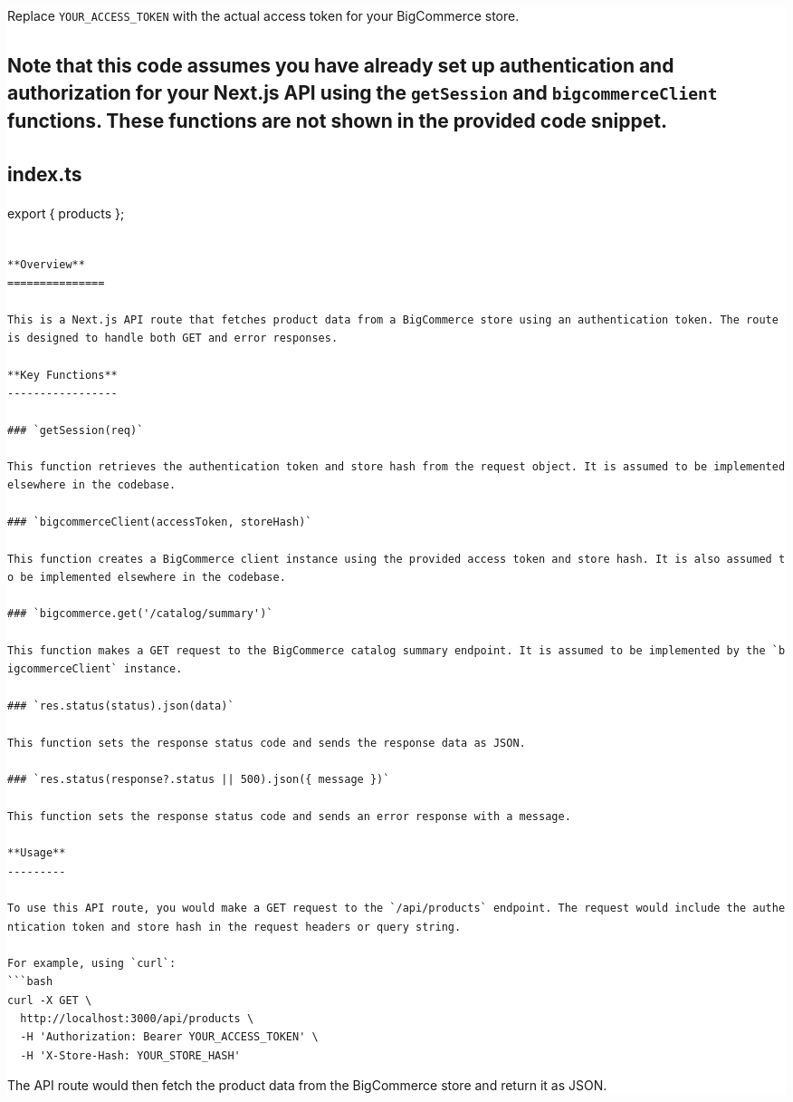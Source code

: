 Replace `YOUR_ACCESS_TOKEN` with the actual access token for your BigCommerce store.

Note that this code assumes you have already set up authentication and authorization for your Next.js API using the `getSession` and `bigcommerceClient` functions. These functions are not shown in the provided code snippet.
---

## index.ts

export { products };
```

**Overview**
===============

This is a Next.js API route that fetches product data from a BigCommerce store using an authentication token. The route is designed to handle both GET and error responses.

**Key Functions**
-----------------

### `getSession(req)`

This function retrieves the authentication token and store hash from the request object. It is assumed to be implemented elsewhere in the codebase.

### `bigcommerceClient(accessToken, storeHash)`

This function creates a BigCommerce client instance using the provided access token and store hash. It is also assumed to be implemented elsewhere in the codebase.

### `bigcommerce.get('/catalog/summary')`

This function makes a GET request to the BigCommerce catalog summary endpoint. It is assumed to be implemented by the `bigcommerceClient` instance.

### `res.status(status).json(data)`

This function sets the response status code and sends the response data as JSON.

### `res.status(response?.status || 500).json({ message })`

This function sets the response status code and sends an error response with a message.

**Usage**
---------

To use this API route, you would make a GET request to the `/api/products` endpoint. The request would include the authentication token and store hash in the request headers or query string.

For example, using `curl`:
```bash
curl -X GET \
  http://localhost:3000/api/products \
  -H 'Authorization: Bearer YOUR_ACCESS_TOKEN' \
  -H 'X-Store-Hash: YOUR_STORE_HASH'
```
The API route would then fetch the product data from the BigCommerce store and return it as JSON.
